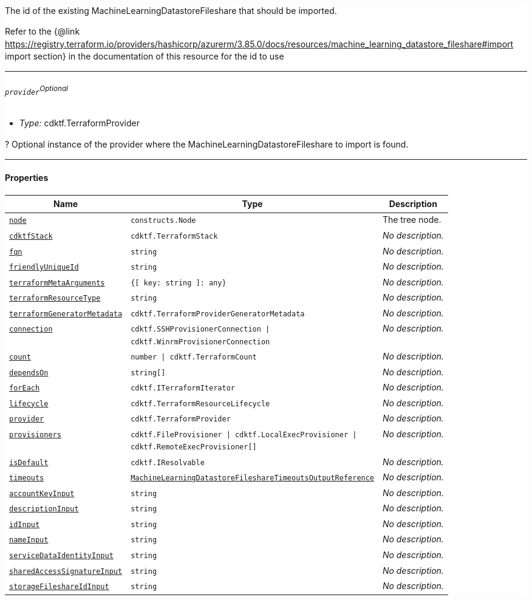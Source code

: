 The id of the existing MachineLearningDatastoreFileshare that should be imported.

Refer to the {@link https://registry.terraform.io/providers/hashicorp/azurerm/3.85.0/docs/resources/machine_learning_datastore_fileshare#import import section} in the documentation of this resource for the id to use

---

###### `provider`<sup>Optional</sup> <a name="provider" id="@cdktf/provider-azurerm.machineLearningDatastoreFileshare.MachineLearningDatastoreFileshare.generateConfigForImport.parameter.provider"></a>

- *Type:* cdktf.TerraformProvider

? Optional instance of the provider where the MachineLearningDatastoreFileshare to import is found.

---

#### Properties <a name="Properties" id="Properties"></a>

| **Name** | **Type** | **Description** |
| --- | --- | --- |
| <code><a href="#@cdktf/provider-azurerm.machineLearningDatastoreFileshare.MachineLearningDatastoreFileshare.property.node">node</a></code> | <code>constructs.Node</code> | The tree node. |
| <code><a href="#@cdktf/provider-azurerm.machineLearningDatastoreFileshare.MachineLearningDatastoreFileshare.property.cdktfStack">cdktfStack</a></code> | <code>cdktf.TerraformStack</code> | *No description.* |
| <code><a href="#@cdktf/provider-azurerm.machineLearningDatastoreFileshare.MachineLearningDatastoreFileshare.property.fqn">fqn</a></code> | <code>string</code> | *No description.* |
| <code><a href="#@cdktf/provider-azurerm.machineLearningDatastoreFileshare.MachineLearningDatastoreFileshare.property.friendlyUniqueId">friendlyUniqueId</a></code> | <code>string</code> | *No description.* |
| <code><a href="#@cdktf/provider-azurerm.machineLearningDatastoreFileshare.MachineLearningDatastoreFileshare.property.terraformMetaArguments">terraformMetaArguments</a></code> | <code>{[ key: string ]: any}</code> | *No description.* |
| <code><a href="#@cdktf/provider-azurerm.machineLearningDatastoreFileshare.MachineLearningDatastoreFileshare.property.terraformResourceType">terraformResourceType</a></code> | <code>string</code> | *No description.* |
| <code><a href="#@cdktf/provider-azurerm.machineLearningDatastoreFileshare.MachineLearningDatastoreFileshare.property.terraformGeneratorMetadata">terraformGeneratorMetadata</a></code> | <code>cdktf.TerraformProviderGeneratorMetadata</code> | *No description.* |
| <code><a href="#@cdktf/provider-azurerm.machineLearningDatastoreFileshare.MachineLearningDatastoreFileshare.property.connection">connection</a></code> | <code>cdktf.SSHProvisionerConnection \| cdktf.WinrmProvisionerConnection</code> | *No description.* |
| <code><a href="#@cdktf/provider-azurerm.machineLearningDatastoreFileshare.MachineLearningDatastoreFileshare.property.count">count</a></code> | <code>number \| cdktf.TerraformCount</code> | *No description.* |
| <code><a href="#@cdktf/provider-azurerm.machineLearningDatastoreFileshare.MachineLearningDatastoreFileshare.property.dependsOn">dependsOn</a></code> | <code>string[]</code> | *No description.* |
| <code><a href="#@cdktf/provider-azurerm.machineLearningDatastoreFileshare.MachineLearningDatastoreFileshare.property.forEach">forEach</a></code> | <code>cdktf.ITerraformIterator</code> | *No description.* |
| <code><a href="#@cdktf/provider-azurerm.machineLearningDatastoreFileshare.MachineLearningDatastoreFileshare.property.lifecycle">lifecycle</a></code> | <code>cdktf.TerraformResourceLifecycle</code> | *No description.* |
| <code><a href="#@cdktf/provider-azurerm.machineLearningDatastoreFileshare.MachineLearningDatastoreFileshare.property.provider">provider</a></code> | <code>cdktf.TerraformProvider</code> | *No description.* |
| <code><a href="#@cdktf/provider-azurerm.machineLearningDatastoreFileshare.MachineLearningDatastoreFileshare.property.provisioners">provisioners</a></code> | <code>cdktf.FileProvisioner \| cdktf.LocalExecProvisioner \| cdktf.RemoteExecProvisioner[]</code> | *No description.* |
| <code><a href="#@cdktf/provider-azurerm.machineLearningDatastoreFileshare.MachineLearningDatastoreFileshare.property.isDefault">isDefault</a></code> | <code>cdktf.IResolvable</code> | *No description.* |
| <code><a href="#@cdktf/provider-azurerm.machineLearningDatastoreFileshare.MachineLearningDatastoreFileshare.property.timeouts">timeouts</a></code> | <code><a href="#@cdktf/provider-azurerm.machineLearningDatastoreFileshare.MachineLearningDatastoreFileshareTimeoutsOutputReference">MachineLearningDatastoreFileshareTimeoutsOutputReference</a></code> | *No description.* |
| <code><a href="#@cdktf/provider-azurerm.machineLearningDatastoreFileshare.MachineLearningDatastoreFileshare.property.accountKeyInput">accountKeyInput</a></code> | <code>string</code> | *No description.* |
| <code><a href="#@cdktf/provider-azurerm.machineLearningDatastoreFileshare.MachineLearningDatastoreFileshare.property.descriptionInput">descriptionInput</a></code> | <code>string</code> | *No description.* |
| <code><a href="#@cdktf/provider-azurerm.machineLearningDatastoreFileshare.MachineLearningDatastoreFileshare.property.idInput">idInput</a></code> | <code>string</code> | *No description.* |
| <code><a href="#@cdktf/provider-azurerm.machineLearningDatastoreFileshare.MachineLearningDatastoreFileshare.property.nameInput">nameInput</a></code> | <code>string</code> | *No description.* |
| <code><a href="#@cdktf/provider-azurerm.machineLearningDatastoreFileshare.MachineLearningDatastoreFileshare.property.serviceDataIdentityInput">serviceDataIdentityInput</a></code> | <code>string</code> | *No description.* |
| <code><a href="#@cdktf/provider-azurerm.machineLearningDatastoreFileshare.MachineLearningDatastoreFileshare.property.sharedAccessSignatureInput">sharedAccessSignatureInput</a></code> | <code>string</code> | *No description.* |
| <code><a href="#@cdktf/provider-azurerm.machineLearningDatastoreFileshare.MachineLearningDatastoreFileshare.property.storageFileshareIdInput">storageFileshareIdInput</a></code> | <code>string</code> | *No description.* |
